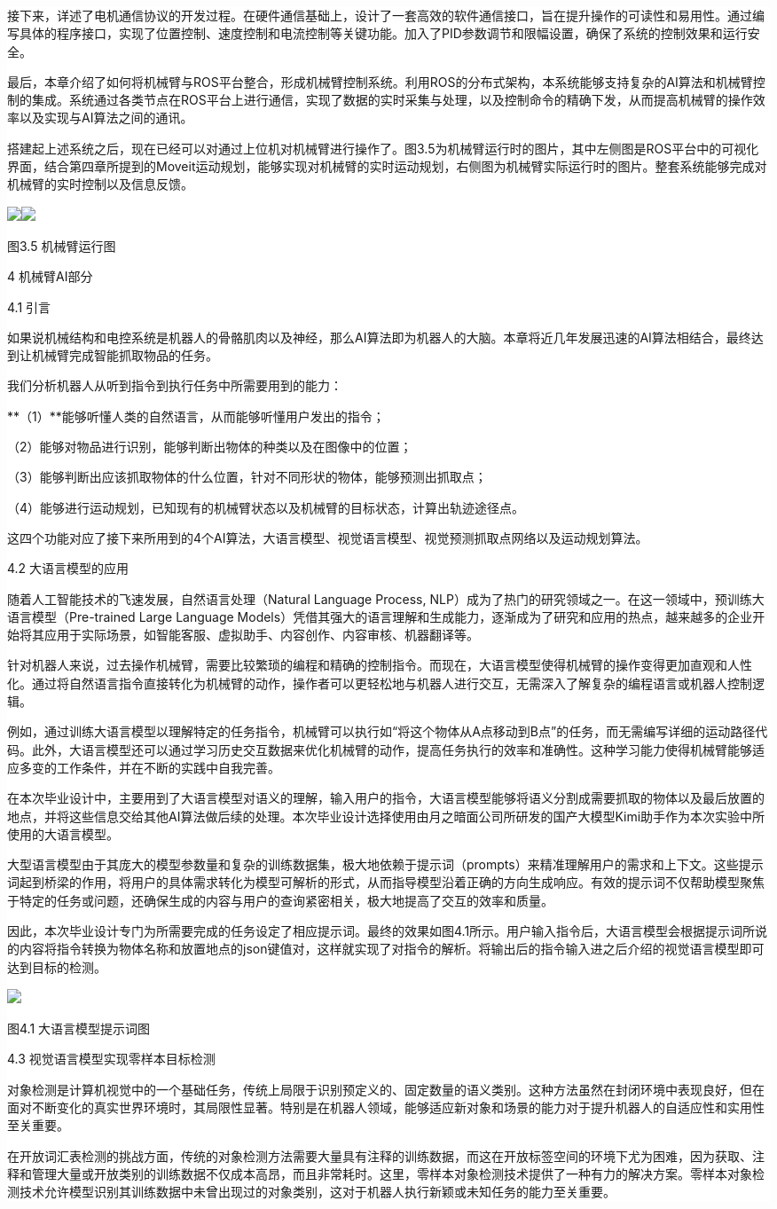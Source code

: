 接下来，详述了电机通信协议的开发过程。在硬件通信基础上，设计了一套高效的软件通信接口，旨在提升操作的可读性和易用性。通过编写具体的程序接口，实现了位置控制、速度控制和电流控制等关键功能。加入了PID参数调节和限幅设置，确保了系统的控制效果和运行安全。

最后，本章介绍了如何将机械臂与ROS平台整合，形成机械臂控制系统。利用ROS的分布式架构，本系统能够支持复杂的AI算法和机械臂控制的集成。系统通过各类节点在ROS平台上进行通信，实现了数据的实时采集与处理，以及控制命令的精确下发，从而提高机械臂的操作效率以及实现与AI算法之间的通讯。

搭建起上述系统之后，现在已经可以对通过上位机对机械臂进行操作了。图3.5为机械臂运行时的图片，其中左侧图是ROS平台中的可视化界面，结合第四章所提到的Moveit运动规划，能够实现对机械臂的实时运动规划，右侧图为机械臂实际运行时的图片。整套系统能够完成对机械臂的实时控制以及信息反馈。

![](data:image/png;base64...)![](data:image/png;base64...)

图3.5 机械臂运行图

4 机械臂AI部分

4.1 引言

如果说机械结构和电控系统是机器人的骨骼肌肉以及神经，那么AI算法即为机器人的大脑。本章将近几年发展迅速的AI算法相结合，最终达到让机械臂完成智能抓取物品的任务。

我们分析机器人从听到指令到执行任务中所需要用到的能力：

**（1）**能够听懂人类的自然语言，从而能够听懂用户发出的指令；

（2）能够对物品进行识别，能够判断出物体的种类以及在图像中的位置；

（3）能够判断出应该抓取物体的什么位置，针对不同形状的物体，能够预测出抓取点；

（4）能够进行运动规划，已知现有的机械臂状态以及机械臂的目标状态，计算出轨迹途径点。

这四个功能对应了接下来所用到的4个AI算法，大语言模型、视觉语言模型、视觉预测抓取点网络以及运动规划算法。

4.2 大语言模型的应用

随着人工智能技术的飞速发展，自然语言处理（Natural Language Process, NLP）成为了热门的研究领域之一。在这一领域中，预训练大语言模型（Pre-trained Large Language Models）凭借其强大的语言理解和生成能力，逐渐成为了研究和应用的热点，越来越多的企业开始将其应用于实际场景，如智能客服、虚拟助手、内容创作、内容审核、机器翻译等。

针对机器人来说，过去操作机械臂，需要比较繁琐的编程和精确的控制指令。而现在，大语言模型使得机械臂的操作变得更加直观和人性化。通过将自然语言指令直接转化为机械臂的动作，操作者可以更轻松地与机器人进行交互，无需深入了解复杂的编程语言或机器人控制逻辑。

例如，通过训练大语言模型以理解特定的任务指令，机械臂可以执行如“将这个物体从A点移动到B点”的任务，而无需编写详细的运动路径代码。此外，大语言模型还可以通过学习历史交互数据来优化机械臂的动作，提高任务执行的效率和准确性。这种学习能力使得机械臂能够适应多变的工作条件，并在不断的实践中自我完善。

在本次毕业设计中，主要用到了大语言模型对语义的理解，输入用户的指令，大语言模型能够将语义分割成需要抓取的物体以及最后放置的地点，并将这些信息交给其他AI算法做后续的处理。本次毕业设计选择使用由月之暗面公司所研发的国产大模型Kimi助手作为本次实验中所使用的大语言模型。

大型语言模型由于其庞大的模型参数量和复杂的训练数据集，极大地依赖于提示词（prompts）来精准理解用户的需求和上下文。这些提示词起到桥梁的作用，将用户的具体需求转化为模型可解析的形式，从而指导模型沿着正确的方向生成响应。有效的提示词不仅帮助模型聚焦于特定的任务或问题，还确保生成的内容与用户的查询紧密相关，极大地提高了交互的效率和质量。

因此，本次毕业设计专门为所需要完成的任务设定了相应提示词。最终的效果如图4.1所示。用户输入指令后，大语言模型会根据提示词所说的内容将指令转换为物体名称和放置地点的json键值对，这样就实现了对指令的解析。将输出后的指令输入进之后介绍的视觉语言模型即可达到目标的检测。

![](data:image/png;base64...)

图4.1 大语言模型提示词图

4.3 视觉语言模型实现零样本目标检测

对象检测是计算机视觉中的一个基础任务，传统上局限于识别预定义的、固定数量的语义类别。这种方法虽然在封闭环境中表现良好，但在面对不断变化的真实世界环境时，其局限性显著。特别是在机器人领域，能够适应新对象和场景的能力对于提升机器人的自适应性和实用性至关重要。

在开放词汇表检测的挑战方面，传统的对象检测方法需要大量具有注释的训练数据，而这在开放标签空间的环境下尤为困难，因为获取、注释和管理大量或开放类别的训练数据不仅成本高昂，而且非常耗时。这里，零样本对象检测技术提供了一种有力的解决方案。零样本对象检测技术允许模型识别其训练数据中未曾出现过的对象类别，这对于机器人执行新颖或未知任务的能力至关重要。
